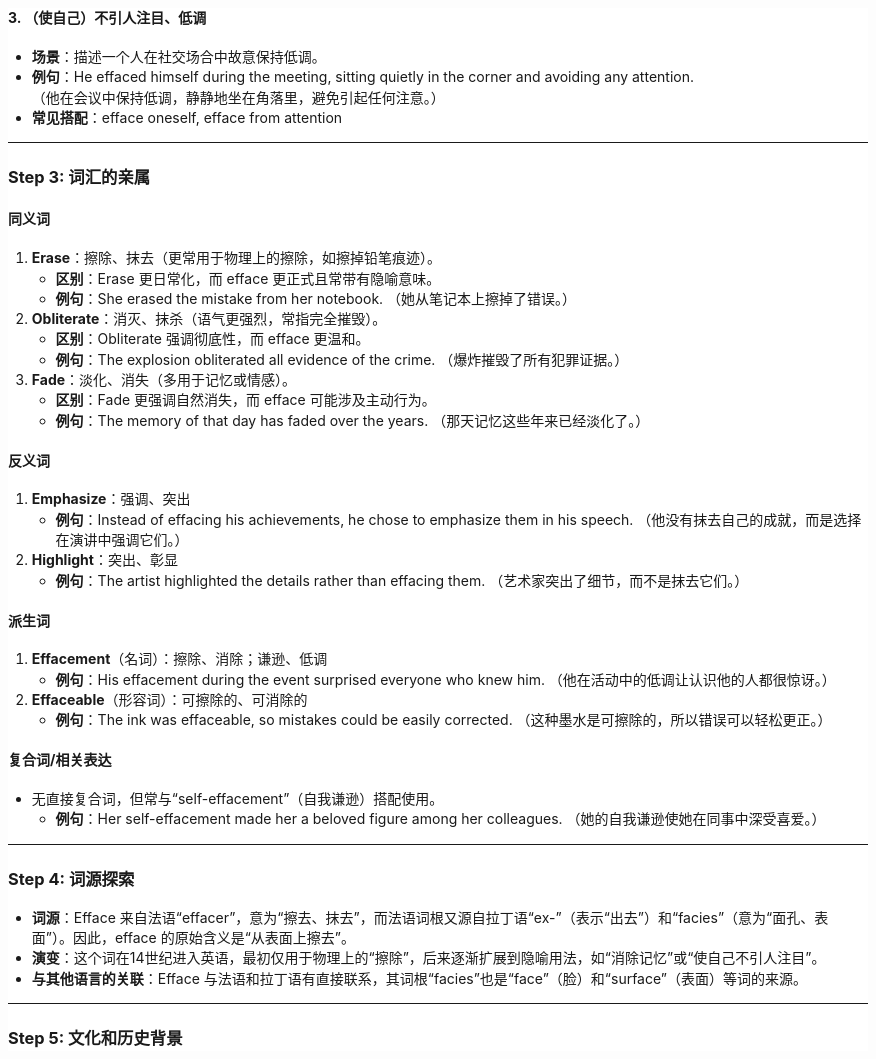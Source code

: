 #### 3. （使自己）不引人注目、低调
- **场景**：描述一个人在社交场合中故意保持低调。
- **例句**：He effaced himself during the meeting, sitting quietly in the corner and avoiding any attention.  
  （他在会议中保持低调，静静地坐在角落里，避免引起任何注意。）
- **常见搭配**：efface oneself, efface from attention

---

### Step 3: 词汇的亲属

#### 同义词
1. **Erase**：擦除、抹去（更常用于物理上的擦除，如擦掉铅笔痕迹）。
   - **区别**：Erase 更日常化，而 efface 更正式且常带有隐喻意味。
   - **例句**：She erased the mistake from her notebook. （她从笔记本上擦掉了错误。）
2. **Obliterate**：消灭、抹杀（语气更强烈，常指完全摧毁）。
   - **区别**：Obliterate 强调彻底性，而 efface 更温和。
   - **例句**：The explosion obliterated all evidence of the crime. （爆炸摧毁了所有犯罪证据。）
3. **Fade**：淡化、消失（多用于记忆或情感）。
   - **区别**：Fade 更强调自然消失，而 efface 可能涉及主动行为。
   - **例句**：The memory of that day has faded over the years. （那天记忆这些年来已经淡化了。）

#### 反义词
1. **Emphasize**：强调、突出
   - **例句**：Instead of effacing his achievements, he chose to emphasize them in his speech. （他没有抹去自己的成就，而是选择在演讲中强调它们。）
2. **Highlight**：突出、彰显
   - **例句**：The artist highlighted the details rather than effacing them. （艺术家突出了细节，而不是抹去它们。）

#### 派生词
1. **Effacement**（名词）：擦除、消除；谦逊、低调
   - **例句**：His effacement during the event surprised everyone who knew him. （他在活动中的低调让认识他的人都很惊讶。）
2. **Effaceable**（形容词）：可擦除的、可消除的
   - **例句**：The ink was effaceable, so mistakes could be easily corrected. （这种墨水是可擦除的，所以错误可以轻松更正。）

#### 复合词/相关表达
- 无直接复合词，但常与“self-effacement”（自我谦逊）搭配使用。
  - **例句**：Her self-effacement made her a beloved figure among her colleagues. （她的自我谦逊使她在同事中深受喜爱。）

---

### Step 4: 词源探索

- **词源**：Efface 来自法语“effacer”，意为“擦去、抹去”，而法语词根又源自拉丁语“ex-”（表示“出去”）和“facies”（意为“面孔、表面”）。因此，efface 的原始含义是“从表面上擦去”。
- **演变**：这个词在14世纪进入英语，最初仅用于物理上的“擦除”，后来逐渐扩展到隐喻用法，如“消除记忆”或“使自己不引人注目”。
- **与其他语言的关联**：Efface 与法语和拉丁语有直接联系，其词根“facies”也是“face”（脸）和“surface”（表面）等词的来源。

---

### Step 5: 文化和历史背景
